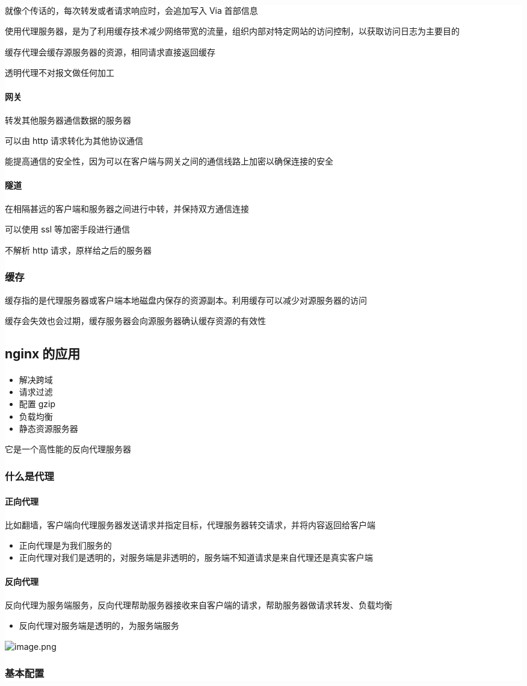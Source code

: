 就像个传话的，每次转发或者请求响应时，会追加写入 Via 首部信息

使用代理服务器，是为了利用缓存技术减少网络带宽的流量，组织内部对特定网站的访问控制，以获取访问日志为主要目的

缓存代理会缓存源服务器的资源，相同请求直接返回缓存

透明代理不对报文做任何加工

#### 网关

转发其他服务器通信数据的服务器

可以由 http 请求转化为其他协议通信

能提高通信的安全性，因为可以在客户端与网关之间的通信线路上加密以确保连接的安全

#### 隧道

在相隔甚远的客户端和服务器之间进行中转，并保持双方通信连接

可以使用 ssl 等加密手段进行通信

不解析 http 请求，原样给之后的服务器

### 缓存

缓存指的是代理服务器或客户端本地磁盘内保存的资源副本。利用缓存可以减少对源服务器的访问

缓存会失效也会过期，缓存服务器会向源服务器确认缓存资源的有效性

## nginx 的应用

- 解决跨域
- 请求过滤
- 配置 gzip
- 负载均衡
- 静态资源服务器

它是一个高性能的反向代理服务器

### 什么是代理

#### 正向代理

比如翻墙，客户端向代理服务器发送请求并指定目标，代理服务器转交请求，并将内容返回给客户端

- 正向代理是为我们服务的
- 正向代理对我们是透明的，对服务端是非透明的，服务端不知道请求是来自代理还是真实客户端

#### 反向代理

反向代理为服务端服务，反向代理帮助服务器接收来自客户端的请求，帮助服务器做请求转发、负载均衡

- 反向代理对服务端是透明的，为服务端服务

![image.png](/img/forward-everse.png)

### 基本配置
